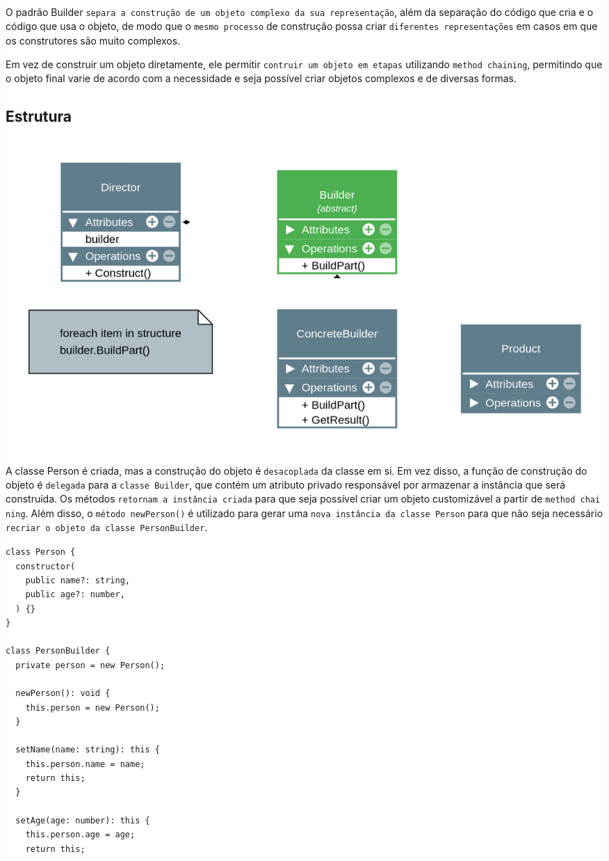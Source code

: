 O padrão Builder `separa a construção de um objeto complexo da sua representação`, além da separação do código que cria e o código que usa o objeto, de modo que o `mesmo processo` de construção possa criar `diferentes representações` em casos em que os construtores são muito complexos.

Em vez de construir um objeto diretamente, ele permitir `contruir um objeto em etapas` utilizando `method chaining`, permitindo que o objeto final varie de acordo com a necessidade e seja possível criar objetos complexos e de diversas formas.

## Estrutura

![Builder](./src/creational/builder/Builder.png)

A classe Person é criada, mas a construção do objeto é `desacoplada` da classe em si. Em vez disso, a função de construção do objeto é `delegada` para a `classe Builder`, que contém um atributo privado responsável por armazenar a instância que será construída. Os métodos `retornam a instância criada` para que seja possível criar um objeto customizável a partir de `method chaining`. Além disso, o `método newPerson()` é utilizado para gerar uma `nova instância da classe Person` para que não seja necessário `recriar o objeto da classe PersonBuilder`.

```
class Person {
  constructor(
    public name?: string,
    public age?: number,
  ) {}
}

class PersonBuilder {
  private person = new Person();

  newPerson(): void {
    this.person = new Person();
  }

  setName(name: string): this {
    this.person.name = name;
    return this;
  }

  setAge(age: number): this {
    this.person.age = age;
    return this;
```